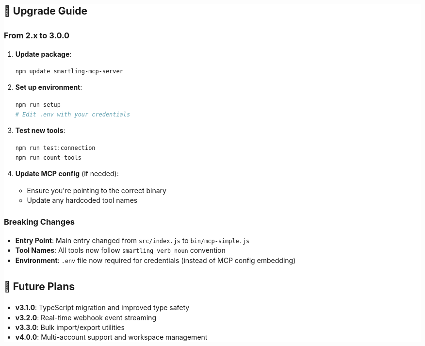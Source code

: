 ## 🚀 Upgrade Guide

### From 2.x to 3.0.0

1. **Update package**:
   ```bash
   npm update smartling-mcp-server
   ```

2. **Set up environment**:
   ```bash
   npm run setup
   # Edit .env with your credentials
   ```

3. **Test new tools**:
   ```bash
   npm run test:connection
   npm run count-tools
   ```

4. **Update MCP config** (if needed):
   - Ensure you're pointing to the correct binary
   - Update any hardcoded tool names

### Breaking Changes

- **Entry Point**: Main entry changed from `src/index.js` to `bin/mcp-simple.js`
- **Tool Names**: All tools now follow `smartling_verb_noun` convention
- **Environment**: `.env` file now required for credentials (instead of MCP config embedding)

## 🔮 Future Plans

- **v3.1.0**: TypeScript migration and improved type safety
- **v3.2.0**: Real-time webhook event streaming
- **v3.3.0**: Bulk import/export utilities
- **v4.0.0**: Multi-account support and workspace management 